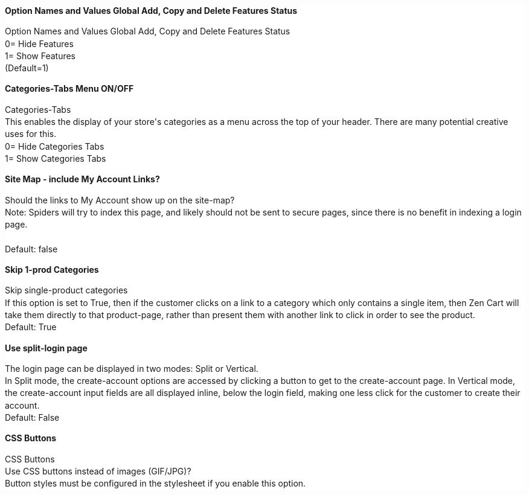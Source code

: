 
<b>Option Names and Values Global Add, Copy and Delete Features Status</b>

<div class='indent'>Option Names and Values Global Add, Copy and Delete Features Status<br />0= Hide Features<br />1= Show Features<br />(Default=1)</div>


<b>Categories-Tabs Menu ON/OFF</b>

<div class='indent'>Categories-Tabs<br />This enables the display of your store's categories as a menu across the top of your header. There are many potential creative uses for this.<br />0= Hide Categories Tabs<br />1= Show Categories Tabs</div>


<b>Site Map - include My Account Links?</b>

<div class='indent'>Should the links to My Account show up on the site-map?<br />Note: Spiders will try to index this page, and likely should not be sent to secure pages, since there is no benefit in indexing a login page.<br /><br />Default: false</div>


<b>Skip 1-prod Categories</b>

<div class='indent'>Skip single-product categories<br />If this option is set to True, then if the customer clicks on a link to a category which only contains a single item, then Zen Cart will take them directly to that product-page, rather than present them with another link to click in order to see the product.<br />Default: True</div>


<b>Use split-login page</b>

<div class='indent'>The login page can be displayed in two modes: Split or Vertical.<br />In Split mode, the create-account options are accessed by clicking a button to get to the create-account page.  In Vertical mode, the create-account input fields are all displayed inline, below the login field, making one less click for the customer to create their account.<br />Default: False</div>


<b>CSS Buttons</b>

<div class='indent'>CSS Buttons<br />Use CSS buttons instead of images (GIF/JPG)?<br />Button styles must be configured in the stylesheet if you enable this option.</div>


